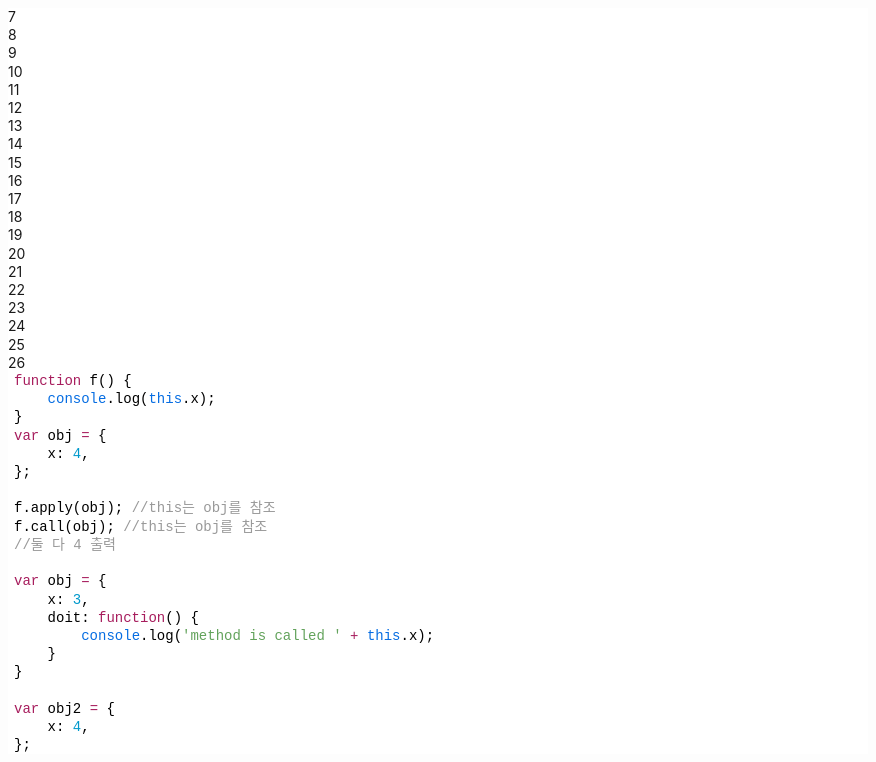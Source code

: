 <div style="line-height: 130%;">7</div>
<div style="line-height: 130%;">8</div>
<div style="line-height: 130%;">9</div>
<div style="line-height: 130%;">10</div>
<div style="line-height: 130%;">11</div>
<div style="line-height: 130%;">12</div>
<div style="line-height: 130%;">13</div>
<div style="line-height: 130%;">14</div>
<div style="line-height: 130%;">15</div>
<div style="line-height: 130%;">16</div>
<div style="line-height: 130%;">17</div>
<div style="line-height: 130%;">18</div>
<div style="line-height: 130%;">19</div>
<div style="line-height: 130%;">20</div>
<div style="line-height: 130%;">21</div>
<div style="line-height: 130%;">22</div>
<div style="line-height: 130%;">23</div>
<div style="line-height: 130%;">24</div>
<div style="line-height: 130%;">25</div>
<div style="line-height: 130%;">26</div>
</div>
</td>
<td style="padding: 6px 0; text-align: left;">
<div style="margin: 0; padding: 0; color: #010101; font-family: Consolas, 'Liberation Mono', Menlo, Courier, monospace !important; line-height: 130%;">
<div style="padding: 0 6px; white-space: pre; line-height: 130%;"><span style="color: #a71d5d;">function</span>&nbsp;f()&nbsp;{</div>
<div style="padding: 0 6px; white-space: pre; line-height: 130%;">&nbsp;&nbsp;&nbsp;&nbsp;<span style="color: #066de2;">console</span>.log(<span style="color: #066de2;">this</span>.x);</div>
<div style="padding: 0 6px; white-space: pre; line-height: 130%;">}</div>
<div style="padding: 0 6px; white-space: pre; line-height: 130%;"><span style="color: #a71d5d;">var</span>&nbsp;obj&nbsp;<span style="color: #ff3399;"></span><span style="color: #a71d5d;">=</span>&nbsp;{</div>
<div style="padding: 0 6px; white-space: pre; line-height: 130%;">&nbsp;&nbsp;&nbsp;&nbsp;x:&nbsp;<span style="color: #0099cc;">4</span>,</div>
<div style="padding: 0 6px; white-space: pre; line-height: 130%;">};</div>
<div style="padding: 0 6px; white-space: pre; line-height: 130%;">&nbsp;</div>
<div style="padding: 0 6px; white-space: pre; line-height: 130%;">f.apply(obj);&nbsp;<span style="color: #999999;">//this는&nbsp;obj를&nbsp;참조</span></div>
<div style="padding: 0 6px; white-space: pre; line-height: 130%;">f.call(obj);&nbsp;<span style="color: #999999;">//this는&nbsp;obj를&nbsp;참조</span></div>
<div style="padding: 0 6px; white-space: pre; line-height: 130%;"><span style="color: #999999;">//둘&nbsp;다&nbsp;4&nbsp;출력</span></div>
<div style="padding: 0 6px; white-space: pre; line-height: 130%;">&nbsp;</div>
<div style="padding: 0 6px; white-space: pre; line-height: 130%;"><span style="color: #a71d5d;">var</span>&nbsp;obj&nbsp;<span style="color: #ff3399;"></span><span style="color: #a71d5d;">=</span>&nbsp;{</div>
<div style="padding: 0 6px; white-space: pre; line-height: 130%;">&nbsp;&nbsp;&nbsp;&nbsp;x:&nbsp;<span style="color: #0099cc;">3</span>,</div>
<div style="padding: 0 6px; white-space: pre; line-height: 130%;">&nbsp;&nbsp;&nbsp;&nbsp;doit:&nbsp;<span style="color: #a71d5d;">function</span>()&nbsp;{</div>
<div style="padding: 0 6px; white-space: pre; line-height: 130%;">&nbsp;&nbsp;&nbsp;&nbsp;&nbsp;&nbsp;&nbsp;&nbsp;<span style="color: #066de2;">console</span>.log(<span style="color: #63a35c;">'method&nbsp;is&nbsp;called&nbsp;'</span>&nbsp;<span style="color: #ff3399;"></span><span style="color: #a71d5d;">+</span>&nbsp;<span style="color: #066de2;">this</span>.x);</div>
<div style="padding: 0 6px; white-space: pre; line-height: 130%;">&nbsp;&nbsp;&nbsp;&nbsp;}</div>
<div style="padding: 0 6px; white-space: pre; line-height: 130%;">}</div>
<div style="padding: 0 6px; white-space: pre; line-height: 130%;">&nbsp;</div>
<div style="padding: 0 6px; white-space: pre; line-height: 130%;"><span style="color: #a71d5d;">var</span>&nbsp;obj2&nbsp;<span style="color: #ff3399;"></span><span style="color: #a71d5d;">=</span>&nbsp;{</div>
<div style="padding: 0 6px; white-space: pre; line-height: 130%;">&nbsp;&nbsp;&nbsp;&nbsp;x:&nbsp;<span style="color: #0099cc;">4</span>,</div>
<div style="padding: 0 6px; white-space: pre; line-height: 130%;">};</div>